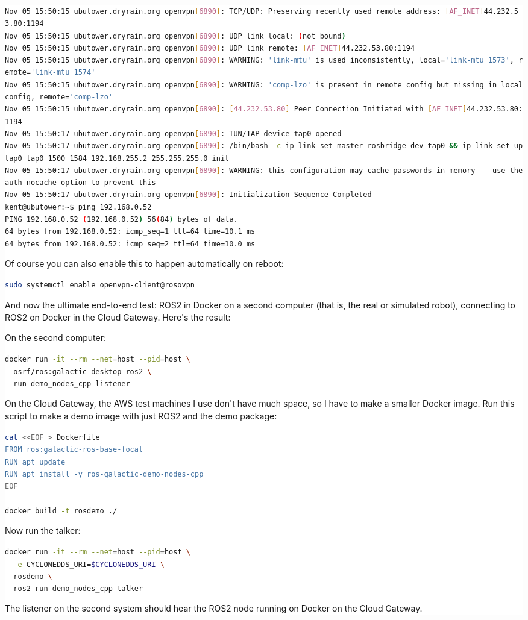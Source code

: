```bash
Nov 05 15:50:15 ubutower.dryrain.org openvpn[6890]: TCP/UDP: Preserving recently used remote address: [AF_INET]44.232.53.80:1194
Nov 05 15:50:15 ubutower.dryrain.org openvpn[6890]: UDP link local: (not bound)
Nov 05 15:50:15 ubutower.dryrain.org openvpn[6890]: UDP link remote: [AF_INET]44.232.53.80:1194
Nov 05 15:50:15 ubutower.dryrain.org openvpn[6890]: WARNING: 'link-mtu' is used inconsistently, local='link-mtu 1573', remote='link-mtu 1574'
Nov 05 15:50:15 ubutower.dryrain.org openvpn[6890]: WARNING: 'comp-lzo' is present in remote config but missing in local config, remote='comp-lzo'
Nov 05 15:50:15 ubutower.dryrain.org openvpn[6890]: [44.232.53.80] Peer Connection Initiated with [AF_INET]44.232.53.80:1194
Nov 05 15:50:17 ubutower.dryrain.org openvpn[6890]: TUN/TAP device tap0 opened
Nov 05 15:50:17 ubutower.dryrain.org openvpn[6890]: /bin/bash -c ip link set master rosbridge dev tap0 && ip link set up tap0 tap0 1500 1584 192.168.255.2 255.255.255.0 init
Nov 05 15:50:17 ubutower.dryrain.org openvpn[6890]: WARNING: this configuration may cache passwords in memory -- use the auth-nocache option to prevent this
Nov 05 15:50:17 ubutower.dryrain.org openvpn[6890]: Initialization Sequence Completed
kent@ubutower:~$ ping 192.168.0.52
PING 192.168.0.52 (192.168.0.52) 56(84) bytes of data.
64 bytes from 192.168.0.52: icmp_seq=1 ttl=64 time=10.1 ms
64 bytes from 192.168.0.52: icmp_seq=2 ttl=64 time=10.0 ms
```
Of course you can also enable this to happen automatically on reboot:
```bash
sudo systemctl enable openvpn-client@rosovpn
```
And now the ultimate end-to-end test: ROS2 in Docker on a second computer (that is, the real or simulated robot), connecting to ROS2 on Docker in the Cloud Gateway. Here's the result:

On the second computer:
```bash
docker run -it --rm --net=host --pid=host \
  osrf/ros:galactic-desktop ros2 \
  run demo_nodes_cpp listener
```
On the Cloud Gateway, the AWS test machines I use don't have much space, so I have to make a smaller Docker image. Run this script to make a demo image with just ROS2 and the demo package:
```bash
cat <<EOF > Dockerfile
FROM ros:galactic-ros-base-focal
RUN apt update
RUN apt install -y ros-galactic-demo-nodes-cpp
EOF

docker build -t rosdemo ./
```
Now run the talker:
```bash
docker run -it --rm --net=host --pid=host \
  -e CYCLONEDDS_URI=$CYCLONEDDS_URI \
  rosdemo \
  ros2 run demo_nodes_cpp talker
```
The listener on the second system should hear the ROS2 node running on Docker on the Cloud Gateway.
